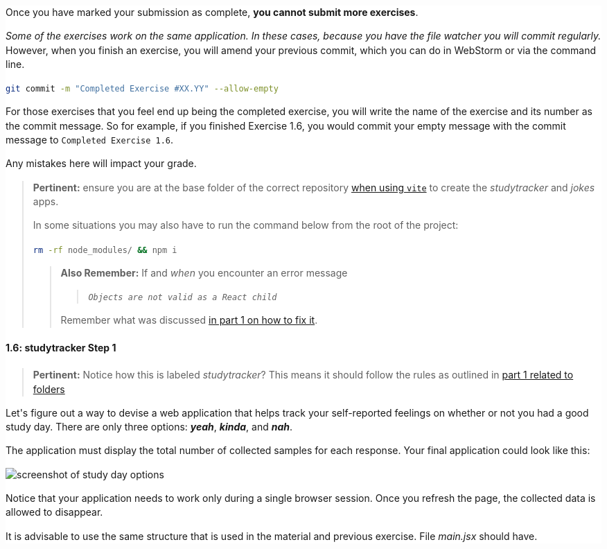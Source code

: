 Once you have marked your submission as complete, **you cannot submit more exercises**.

*Some of the exercises work on the same application.
In these cases, because you have the file watcher you will commit regularly.*
However, when you finish an exercise, you will amend your previous commit, which you can do in WebStorm or via the command line.

```bash
git commit -m "Completed Exercise #XX.YY" --allow-empty
```

For those exercises that you feel end up being the completed exercise, you will write the name of the exercise and its number as the commit message.
So for example, if you finished Exercise 1.6, you would commit your empty message with the commit message to `Completed Exercise 1.6`.

Any mistakes here will impact your grade.

> **Pertinent:** ensure you are at the base folder of the correct repository
> [when using `vite`](/part1/introduction_to_react#starting-development)
> to create the *studytracker* and *jokes* apps.
>
> In some situations you may also have to run the command below from the root of the project:
>
> ```bash
> rm -rf node_modules/ && npm i
> ```
>
>> **Also Remember:** If and *when* you encounter an error message
>>
>>> *`Objects are not valid as a React child`*
>>
>> Remember what was discussed [in part 1 on how to fix it](/part1/introduction_to_react#do-not-render-objects).

#### 1.6: studytracker Step 1

> **Pertinent:** Notice how this is labeled *studytracker*?
> This means it should follow the rules as outlined in [part 1 related to folders](/part1/introduction_to_react#exercises-1-1-1-2)

Let's figure out a way to devise a web application that helps track your self-reported feelings on whether or not you had a good study day.
There are only three options: ***yeah***, ***kinda***, and ***nah***.

The application must display the total number of collected samples for each response.
Your final application could look like this:

![screenshot of study day options](../../images/1/13e.png)

Notice that your application needs to work only during a single browser session.
Once you refresh the page, the collected data is allowed to disappear.

It is advisable to use the same structure that is used in the material and previous exercise.
File *main.jsx* should have.
